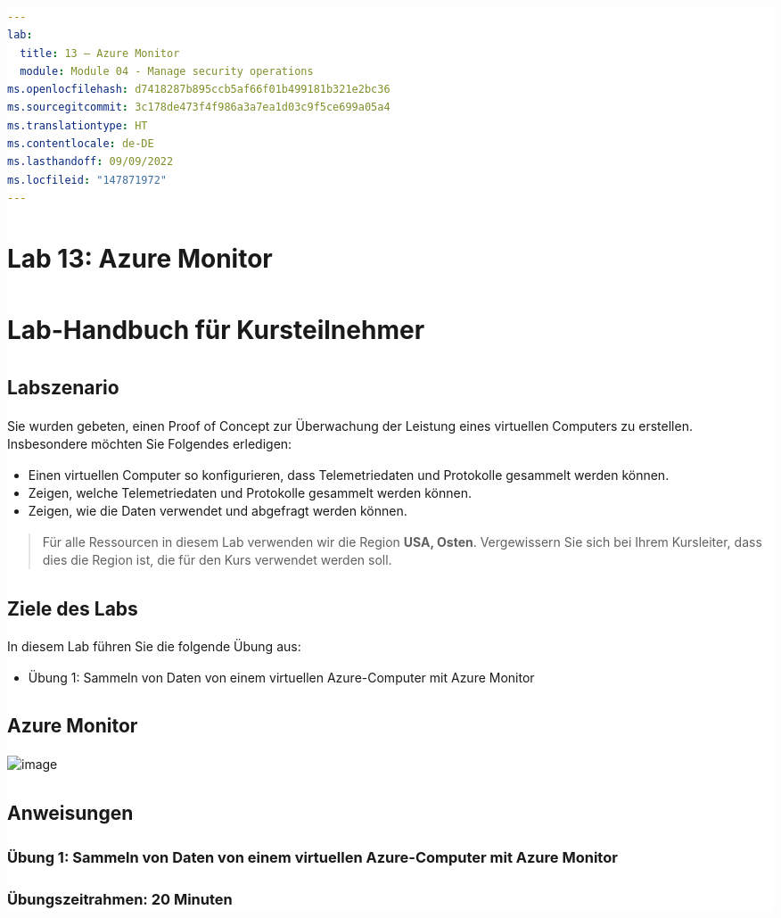 ```yaml
---
lab:
  title: 13 – Azure Monitor
  module: Module 04 - Manage security operations
ms.openlocfilehash: d7418287b895ccb5af66f01b499181b321e2bc36
ms.sourcegitcommit: 3c178de473f4f986a3a7ea1d03c9f5ce699a05a4
ms.translationtype: HT
ms.contentlocale: de-DE
ms.lasthandoff: 09/09/2022
ms.locfileid: "147871972"
---
```

# <a name="lab-13-azure-monitor"></a>Lab 13: Azure Monitor
# <a name="student-lab-manual"></a>Lab-Handbuch für Kursteilnehmer

## <a name="lab-scenario"></a>Labszenario

Sie wurden gebeten, einen Proof of Concept zur Überwachung der Leistung eines virtuellen Computers zu erstellen. Insbesondere möchten Sie Folgendes erledigen:

- Einen virtuellen Computer so konfigurieren, dass Telemetriedaten und Protokolle gesammelt werden können.
- Zeigen, welche Telemetriedaten und Protokolle gesammelt werden können.
- Zeigen, wie die Daten verwendet und abgefragt werden können. 

> Für alle Ressourcen in diesem Lab verwenden wir die Region **USA, Osten**. Vergewissern Sie sich bei Ihrem Kursleiter, dass dies die Region ist, die für den Kurs verwendet werden soll. 

## <a name="lab-objectives"></a>Ziele des Labs

In diesem Lab führen Sie die folgende Übung aus:

- Übung 1: Sammeln von Daten von einem virtuellen Azure-Computer mit Azure Monitor

## <a name="azure-monitor"></a>Azure Monitor

![image](https://user-images.githubusercontent.com/91347931/157536648-0a286514-a7e2-4058-9dea-e42da21eef76.png)

## <a name="instructions"></a>Anweisungen

### <a name="exercise-1-collect-data-from-an-azure-virtual-machine-with-azure-monitor"></a>Übung 1: Sammeln von Daten von einem virtuellen Azure-Computer mit Azure Monitor

### <a name="exercise-timing-20-minutes"></a>Übungszeitrahmen: 20 Minuten
